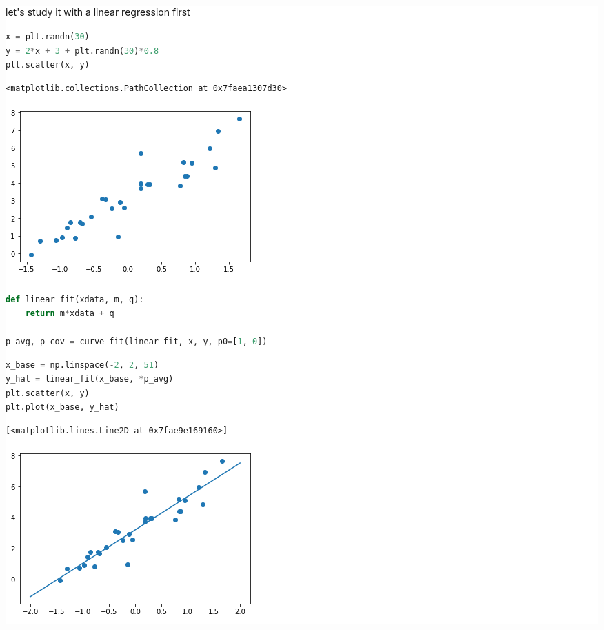 let's study it with a linear regression first


```python
x = plt.randn(30)
y = 2*x + 3 + plt.randn(30)*0.8
plt.scatter(x, y)
```




    <matplotlib.collections.PathCollection at 0x7faea1307d30>




    
![png](Lesson_AF_02_Differential_Equations_analysis_files/Lesson_AF_02_Differential_Equations_analysis_57_1.png)
    



```python
def linear_fit(xdata, m, q):
    return m*xdata + q

p_avg, p_cov = curve_fit(linear_fit, x, y, p0=[1, 0])
```


```python
x_base = np.linspace(-2, 2, 51)
y_hat = linear_fit(x_base, *p_avg)
plt.scatter(x, y)
plt.plot(x_base, y_hat)
```




    [<matplotlib.lines.Line2D at 0x7fae9e169160>]




    
![png](Lesson_AF_02_Differential_Equations_analysis_files/Lesson_AF_02_Differential_Equations_analysis_59_1.png)
    